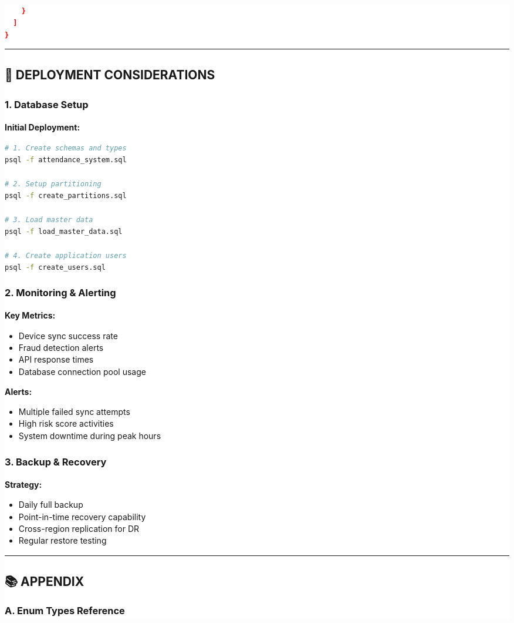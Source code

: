 ```json
    }
  ]
}
```

---

## 🚀 DEPLOYMENT CONSIDERATIONS

### **1. Database Setup**

**Initial Deployment:**
```bash
# 1. Create schemas and types
psql -f attendance_system.sql

# 2. Setup partitioning
psql -f create_partitions.sql

# 3. Load master data
psql -f load_master_data.sql

# 4. Create application users
psql -f create_users.sql
```

### **2. Monitoring & Alerting**

**Key Metrics:**
- Device sync success rate
- Fraud detection alerts
- API response times
- Database connection pool usage

**Alerts:**
- Multiple failed sync attempts
- High risk score activities
- System downtime during peak hours

### **3. Backup & Recovery**

**Strategy:**
- Daily full backup
- Point-in-time recovery capability  
- Cross-region replication for DR
- Regular restore testing

---

## 📚 APPENDIX

### **A. Enum Types Reference**
